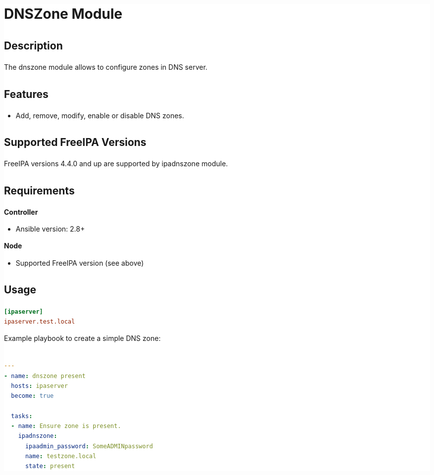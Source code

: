 DNSZone Module
==============

Description
-----------

The dnszone module allows to configure zones in DNS server.


Features
--------

* Add, remove, modify, enable or disable DNS zones.


Supported FreeIPA Versions
--------------------------

FreeIPA versions 4.4.0 and up are supported by ipadnszone module.


Requirements
------------

**Controller**
* Ansible version: 2.8+


**Node**
* Supported FreeIPA version (see above)


Usage
-----


```ini
[ipaserver]
ipaserver.test.local
```

Example playbook to create a simple DNS zone:

```yaml

---
- name: dnszone present
  hosts: ipaserver
  become: true

  tasks:
  - name: Ensure zone is present.
    ipadnszone:
      ipaadmin_password: SomeADMINpassword
      name: testzone.local
      state: present

```


